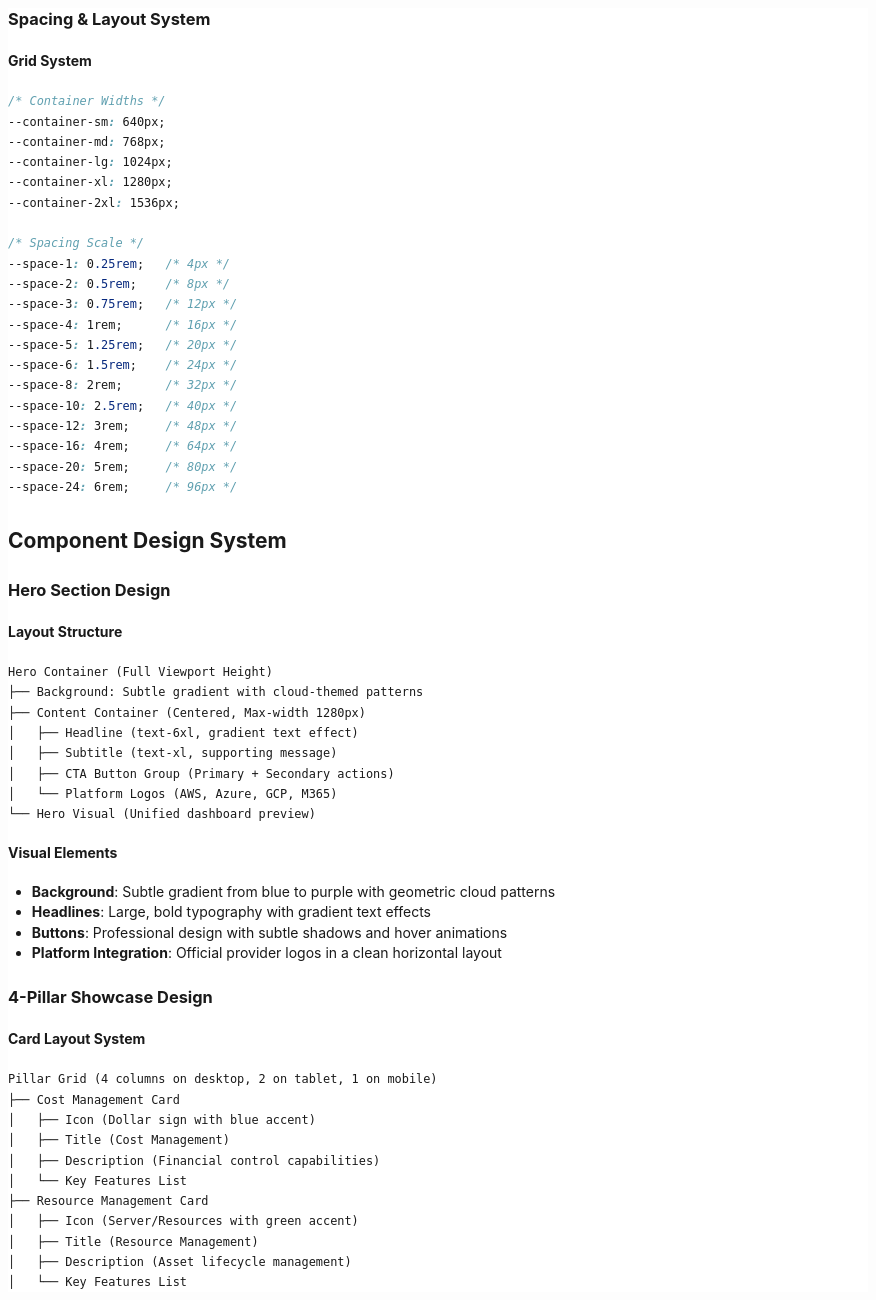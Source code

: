 ### Spacing & Layout System

#### Grid System
```css
/* Container Widths */
--container-sm: 640px;
--container-md: 768px;
--container-lg: 1024px;
--container-xl: 1280px;
--container-2xl: 1536px;

/* Spacing Scale */
--space-1: 0.25rem;   /* 4px */
--space-2: 0.5rem;    /* 8px */
--space-3: 0.75rem;   /* 12px */
--space-4: 1rem;      /* 16px */
--space-5: 1.25rem;   /* 20px */
--space-6: 1.5rem;    /* 24px */
--space-8: 2rem;      /* 32px */
--space-10: 2.5rem;   /* 40px */
--space-12: 3rem;     /* 48px */
--space-16: 4rem;     /* 64px */
--space-20: 5rem;     /* 80px */
--space-24: 6rem;     /* 96px */
```

## Component Design System

### Hero Section Design

#### Layout Structure
```
Hero Container (Full Viewport Height)
├── Background: Subtle gradient with cloud-themed patterns
├── Content Container (Centered, Max-width 1280px)
│   ├── Headline (text-6xl, gradient text effect)
│   ├── Subtitle (text-xl, supporting message)
│   ├── CTA Button Group (Primary + Secondary actions)
│   └── Platform Logos (AWS, Azure, GCP, M365)
└── Hero Visual (Unified dashboard preview)
```

#### Visual Elements
- **Background**: Subtle gradient from blue to purple with geometric cloud patterns
- **Headlines**: Large, bold typography with gradient text effects
- **Buttons**: Professional design with subtle shadows and hover animations
- **Platform Integration**: Official provider logos in a clean horizontal layout

### 4-Pillar Showcase Design

#### Card Layout System
```
Pillar Grid (4 columns on desktop, 2 on tablet, 1 on mobile)
├── Cost Management Card
│   ├── Icon (Dollar sign with blue accent)
│   ├── Title (Cost Management)
│   ├── Description (Financial control capabilities)
│   └── Key Features List
├── Resource Management Card
│   ├── Icon (Server/Resources with green accent)
│   ├── Title (Resource Management)
│   ├── Description (Asset lifecycle management)
│   └── Key Features List
```